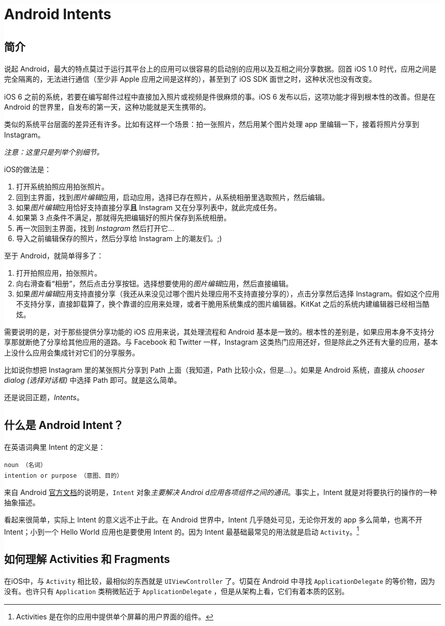 # Android Intents

## 简介

说起 Android，最大的特点莫过于运行其平台上的应用可以很容易的启动别的应用以及互相之间分享数据。回首 iOS 1.0 时代，应用之间是完全隔离的，无法进行通信（至少非 Apple 应用之间是这样的），甚至到了 iOS SDK 面世之时，这种状况也没有改变。

iOS 6 之前的系统，若要在编写邮件过程中直接加入照片或视频是件很麻烦的事。iOS 6 发布以后，这项功能才得到根本性的改善。但是在 Android 的世界里，自发布的第一天，这种功能就是天生携带的。

类似的系统平台层面的差异还有许多。比如有这样一个场景：拍一张照片，然后用某个图片处理 app 里编辑一下，接着将照片分享到 Instagram。

*注意：这里只是列举个别细节。*

iOS的做法是：

1. 打开系统拍照应用拍张照片。
2. 回到主界面，找到*图片编辑*应用，启动应用，选择已存在照片，从系统相册里选取照片，然后编辑。
3. 如果*图片编辑*应用恰好支持直接分享**且** Instagram 又在分享列表中，就此完成任务。
4. 如果第 3 点条件不满足，那就得先把编辑好的照片保存到系统相册。
5. 再一次回到主界面，找到 *Instagram* 然后打开它...
6. 导入之前编辑保存的照片，然后分享给 Instagram 上的潮友们。;)

至于 Android，就简单得多了：

1. 打开拍照应用，拍张照片。
2. 向右滑查看“相册”，然后点击分享按钮。选择想要使用的*图片编辑*应用，然后直接编辑。
3. 如果*图片编辑*应用支持直接分享（我还从来没见过哪个图片处理应用不支持直接分享的），点击分享然后选择 Instagram。假如这个应用不支持分享，直接卸载算了，换个靠谱的应用来处理，或者干脆用系统集成的图片编辑器。KitKat 之后的系统内建编辑器已经相当酷炫。

需要说明的是，对于那些提供分享功能的 iOS 应用来说，其处理流程和 Android 基本是一致的。根本性的差别是，如果应用本身不支持分享那就断绝了分享给其他应用的道路。与 Facebook 和 Twitter 一样，Instagram 这类热门应用还好，但是除此之外还有大量的应用，基本上没什么应用会集成针对它们的分享服务。

比如说你想把 Instagram 里的某张照片分享到 Path 上面（我知道，Path 比较小众，但是...）。如果是 Android 系统，直接从 *chooser dialog (选择对话框)* 中选择 Path 即可。就是这么简单。

还是说回正题，*Intents*。

## 什么是 Android Intent？

在英语词典里 Intent 的定义是：

    noun （名词）
    intention or purpose （意图、目的）
    

来自 Android [官方文档](http://developer.android.com/guide/components/intents-filters.html)的说明是，`Intent` 对象*主要解决 Androi d应用各项组件之间的通讯*。事实上，Intent 就是对将要执行的操作的一种抽象描述。

看起来很简单，实际上 Intent 的意义远不止于此。在 Android 世界中，Intent 几乎随处可见，无论你开发的 app 多么简单，也离不开 Intent；小到一个 Hello World 应用也是要使用 Intent 的。因为 Intent 最基础最常见的用法就是启动 `Activity`。[^1]

## 如何理解 Activities 和 Fragments

在iOS中，与 `Activity` 相比较，最相似的东西就是 `UIViewController` 了。切莫在 Android 中寻找 `ApplicationDelegate` 的等价物，因为没有。也许只有 `Application` 类稍微贴近于 `ApplicationDelegate` ，但是从架构上看，它们有着本质的区别。


[^1]: Activities 是在你的应用中提供单个屏幕的用户界面的组件。
[^2]: Fragment 代表了一个 activity 中的行为或者一部分用户界面。
[^3]: 由字符串到 一组 Parcelable 类型的映射。
[^4]: Service 是这样一种应用组件：当用户与应用无交互时，它还可以执行长时间运行的操作，或者为其他应用提供某种功能。
[^5]: [PackageManager](http://developer.android.com/reference/android/content/pm/PackageManager.html): 是用来从当前安装在设备上的 package 中获取各类信息的类。